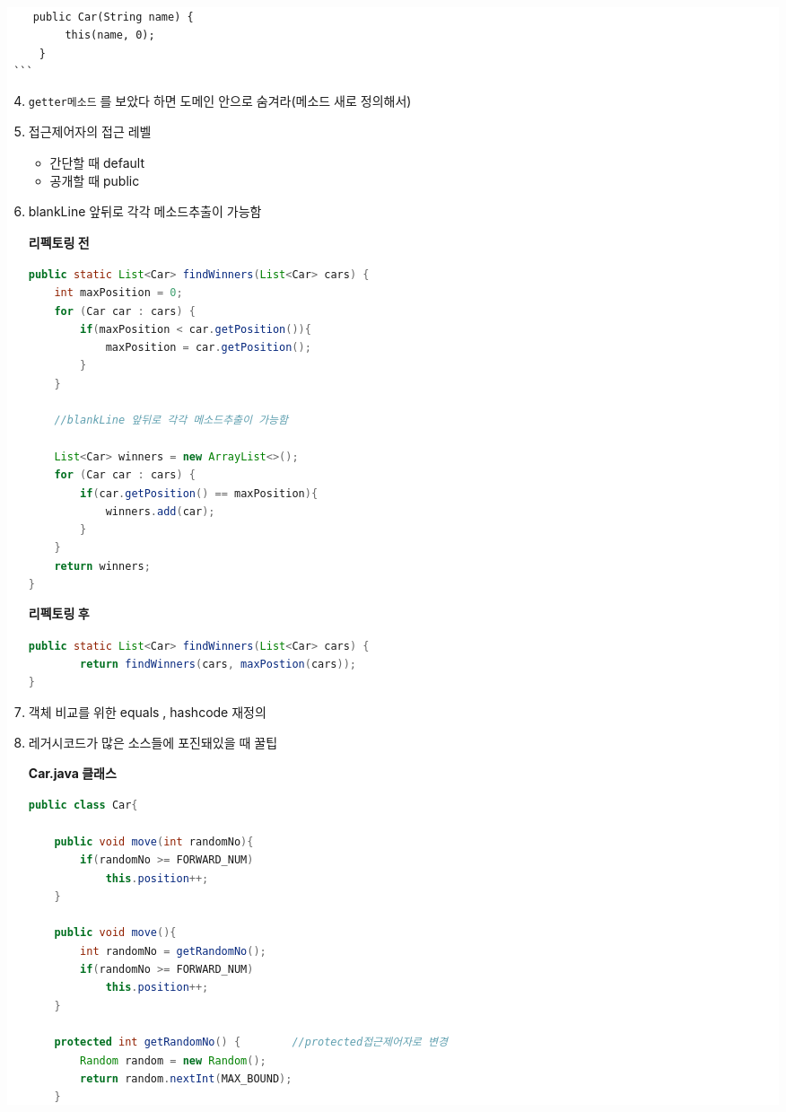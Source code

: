      	public Car(String name) {
             this(name, 0);
         }
     ```

4. `getter메소드` 를 보았다 하면 도메인 안으로 숨겨라(메소드 새로 정의해서)

5. 접근제어자의 접근 레벨

   - 간단할 때 default 
   - 공개할 때 public

6. blankLine 앞뒤로 각각 메소드추출이 가능함

   **리펙토링 전**

   ```java
   public static List<Car> findWinners(List<Car> cars) {
       int maxPosition = 0;
       for (Car car : cars) {
           if(maxPosition < car.getPosition()){
               maxPosition = car.getPosition();
           }
       }
   
       //blankLine 앞뒤로 각각 메소드추출이 가능함
   
       List<Car> winners = new ArrayList<>();
       for (Car car : cars) {
           if(car.getPosition() == maxPosition){
               winners.add(car);
           }
       }
       return winners;
   }
   ```

   **리펙토링 후**

   ```java
   public static List<Car> findWinners(List<Car> cars) {
           return findWinners(cars, maxPostion(cars));
   }
   ```

   

7. 객체 비교를 위한 equals , hashcode 재정의

8. 레거시코드가 많은 소스들에 포진돼있을 때 꿀팁

   **Car.java 클래스**

   ```java
   public class Car{
       
       public void move(int randomNo){
           if(randomNo >= FORWARD_NUM)
               this.position++;
       }
       
       public void move(){
           int randomNo = getRandomNo();
           if(randomNo >= FORWARD_NUM)
               this.position++;
       }
       
       protected int getRandomNo() {        //protected접근제어자로 변경 
           Random random = new Random();
           return random.nextInt(MAX_BOUND);
       }
   ```